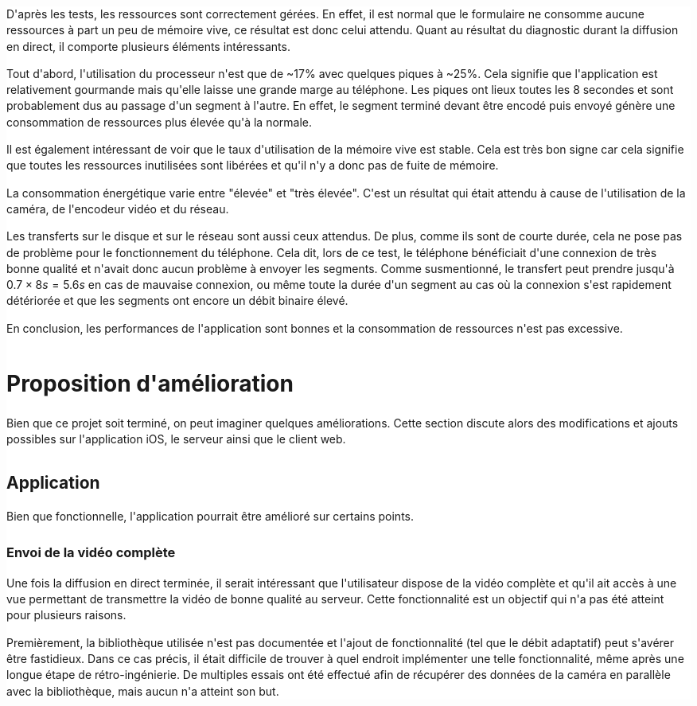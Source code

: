 D'après les tests, les ressources sont correctement gérées. En effet, il est normal que le formulaire ne consomme aucune ressources à part un peu de mémoire vive, ce résultat est donc celui attendu. Quant au résultat du diagnostic durant la diffusion en direct, il comporte plusieurs éléments intéressants.

Tout d'abord, l'utilisation du processeur n'est que de ~17% avec quelques piques à ~25%. Cela signifie que l'application est relativement gourmande mais qu'elle laisse une grande marge au téléphone. Les piques ont lieux toutes les 8 secondes et sont probablement dus au passage d'un segment à l'autre. En effet, le segment terminé devant être encodé puis envoyé génère une consommation de ressources plus élevée qu'à la normale.

Il est également intéressant de voir que le taux d'utilisation de la mémoire vive est stable. Cela est très bon signe car cela signifie que toutes les ressources inutilisées sont libérées et qu'il n'y a donc pas de fuite de mémoire.

La consommation énergétique varie entre "élevée" et "très élevée". C'est un résultat qui était attendu à cause de l'utilisation de la caméra, de l'encodeur vidéo et du réseau.

Les transferts sur le disque et sur le réseau sont aussi ceux attendus. De plus, comme ils sont de courte durée, cela ne pose pas de problème pour le fonctionnement du téléphone. Cela dit, lors de ce test, le téléphone bénéficiait d'une connexion de très bonne qualité et n'avait donc aucun problème à envoyer les segments. Comme susmentionné, le transfert peut prendre jusqu'à $0.7\times8s = 5.6s$ en cas de mauvaise connexion, ou même toute la durée d'un segment au cas où la connexion s'est rapidement détériorée et que les segments ont encore un débit binaire élevé.

En conclusion, les performances de l'application sont bonnes et la consommation de ressources n'est pas excessive.










# Proposition d'amélioration

Bien que ce projet soit terminé, on peut imaginer quelques améliorations. Cette section discute alors des modifications et ajouts possibles sur l'application iOS, le serveur ainsi que le client web.

## Application

Bien que fonctionnelle, l'application pourrait être amélioré sur certains points.

### Envoi de la vidéo complète

Une fois la diffusion en direct terminée, il serait intéressant que l'utilisateur dispose de la vidéo complète et qu'il ait accès à une vue permettant de transmettre la vidéo de bonne qualité au serveur. Cette fonctionnalité est un objectif qui n'a pas été atteint pour plusieurs raisons.

Premièrement, la bibliothèque utilisée n'est pas documentée et l'ajout de fonctionnalité (tel que le débit adaptatif) peut s'avérer être fastidieux. Dans ce cas précis, il était difficile de trouver à quel endroit implémenter une telle fonctionnalité, même après une longue étape de rétro-ingénierie. De multiples essais ont été effectué afin de récupérer des données de la caméra en parallèle avec la bibliothèque, mais aucun n'a atteint son but.
